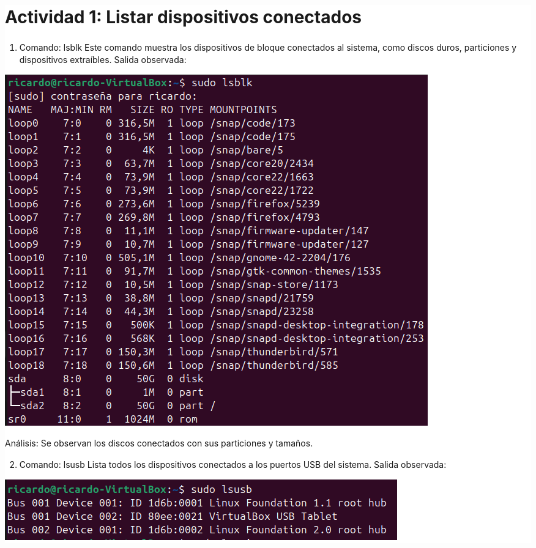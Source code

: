 # Actividad 1: Listar dispositivos conectados

1. Comando: lsblk
Este comando muestra los dispositivos de bloque conectados al sistema, como discos duros, particiones y dispositivos extraíbles.
Salida observada:

![Primera](Primera.png)

Análisis: Se observan los discos conectados con sus particiones y tamaños.

2. Comando: lsusb
Lista todos los dispositivos conectados a los puertos USB del sistema.
Salida observada:

![Segunda](Segunda.png)
